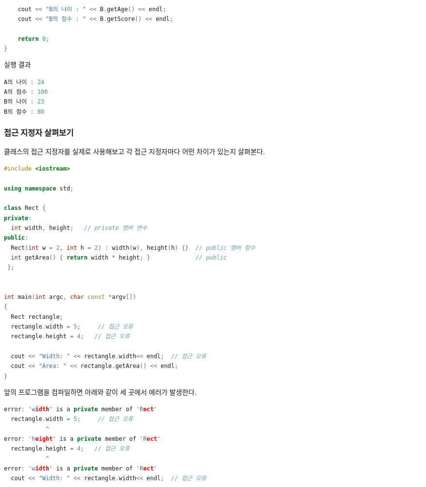 ```c++
	cout << "B의 나이 : " << B.getAge() << endl;
	cout << "B의 점수 : " << B.getScore() << endl;

	return 0;
}
```
실행 결과
```c++
A의 나이 : 24
A의 점수 : 100
B의 나이 : 23
B의 점수 : 80
```





### 접근 지정자 살펴보기

클래스의 접근 지정자를 실제로 사용해보고 각 접근 지정자마다 어떤 차이가 있는지 살펴본다.

```C++
#include <iostream>

using namespace std;

class Rect {
private:    
  int width, height;   // private 멤버 변수 
public:
  Rect(int w = 2, int h = 2) : width(w), height(h) {}  // public 멤버 함수
  int getArea() { return width * height; }             // public 
 };
 
 
int main(int argc, char const *argv[])
{
  Rect rectangle;
  rectangle.width = 5;     // 접근 오류
  rectangle.height = 4;   // 접근 오류
  
  cout << "Width: " << rectangle.width<< endl;  // 접근 오류
  cout << "Area: " << rectangle.getArea() << endl; 
}
```
앞의 프로그램을 컴파일하면 아래와 같이 세 곳에서 에러가 발생한다. 

```C++
error: 'width' is a private member of 'Rect'
  rectangle.width = 5;     // 접근 오류
            ^
error: 'height' is a private member of 'Rect'
  rectangle.height = 4;   // 접근 오류
            ^
error: 'width' is a private member of 'Rect'
  cout << "Width: " << rectangle.width<< endl;  // 접근 오류
```  
